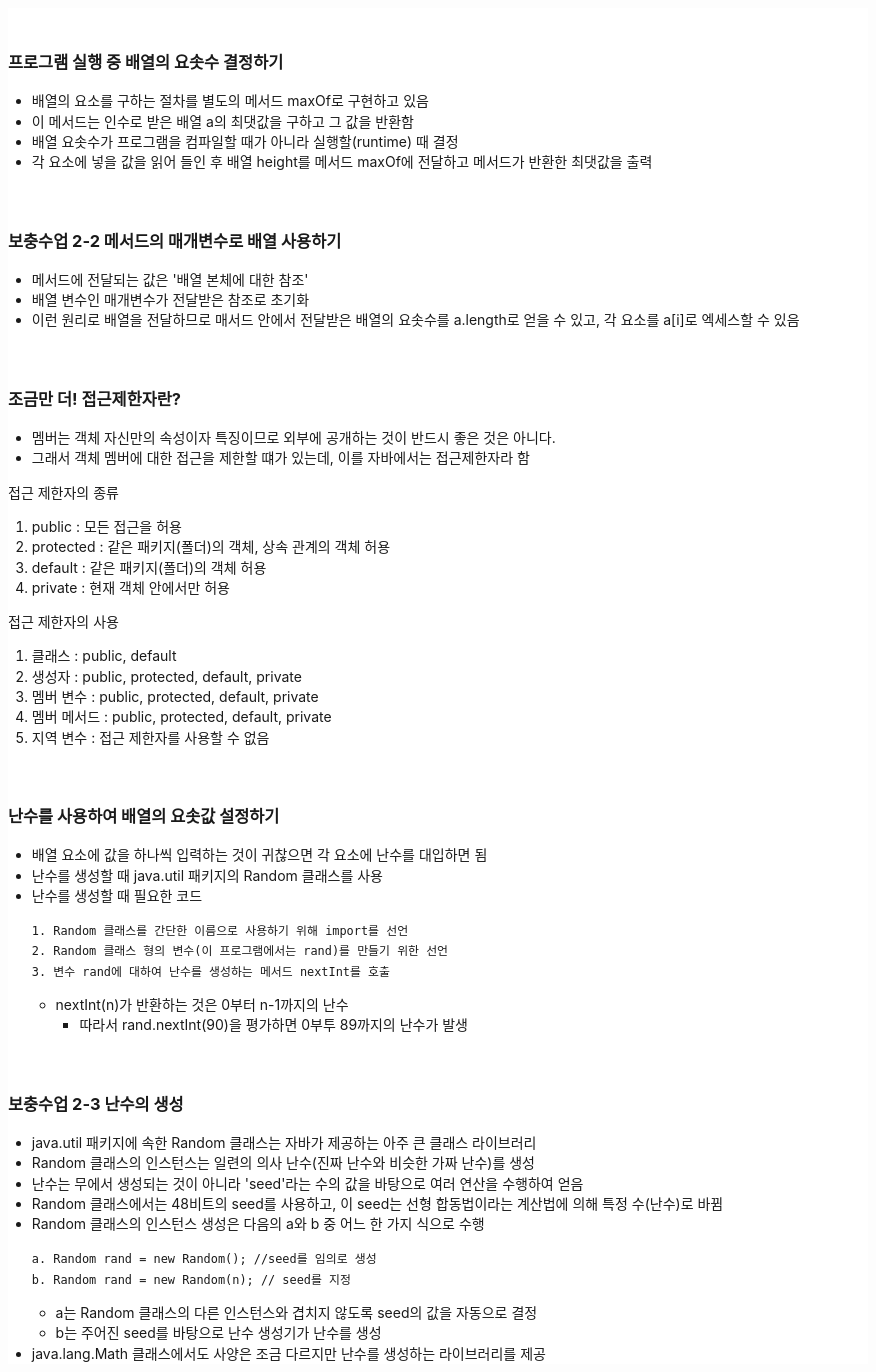 <br>

### 프로그램 실행 중 배열의 요솟수 결정하기
- 배열의 요소를 구하는 절차를 별도의 메서드 maxOf로 구현하고 있음
- 이 메서드는 인수로 받은 배열 a의 최댓값을 구하고 그 값을 반환함
- 배열 요솟수가 프로그램을 컴파일할 때가 아니라 실행할(runtime) 때 결정
- 각 요소에 넣을 값을 읽어 들인 후 배열 height를 메서드 maxOf에 전달하고 메서드가 반환한 최댓값을 출력

<br>

### 보충수업 2-2 메서드의 매개변수로 배열 사용하기
- 메서드에 전달되는 값은 '배열 본체에 대한 참조'
- 배열 변수인 매개변수가 전달받은 참조로 초기화
- 이런 원리로 배열을 전달하므로 매서드 안에서 전달받은 배열의 요솟수를 a.length로 얻을 수 있고, 각 요소를 a[i]로 엑세스할 수 있음

<br>

### 조금만 더! 접근제한자란?
- 멤버는 객체 자신만의 속성이자 특징이므로 외부에 공개하는 것이 반드시 좋은 것은 아니다.
- 그래서 객체 멤버에 대한 접근을 제한할 떄가 있는데, 이를 자바에서는 접근제한자라 함

접근 제한자의 종류
1. public : 모든 접근을 허용
2. protected : 같은 패키지(폴더)의 객체, 상속 관계의 객체 허용
3. default : 같은 패키지(폴더)의 객체 허용
4. private : 현재 객체 안에서만 허용

접근 제한자의 사용
1. 클래스 : public, default
2. 생성자 : public, protected, default, private
3. 멤버 변수 : public, protected, default, private
4. 멤버 메서드 : public, protected, default, private
5. 지역 변수 : 접근 제한자를 사용할 수 없음

<br>

### 난수를 사용하여 배열의 요솟값 설정하기
- 배열 요소에 값을 하나씩 입력하는 것이 귀찮으면 각 요소에 난수를 대입하면 됨
- 난수를 생성할 때 java.util 패키지의 Random 클래스를 사용
- 난수를 생성할 때 필요한 코드
  ```
  1. Random 클래스를 간단한 이름으로 사용하기 위해 import를 선언
  2. Random 클래스 형의 변수(이 프로그램에서는 rand)를 만들기 위한 선언
  3. 변수 rand에 대하여 난수를 생성하는 메서드 nextInt를 호출
  ```
  - nextInt(n)가 반환하는 것은 0부터 n-1까지의 난수
    - 따라서 rand.nextInt(90)을 평가하면 0부투 89까지의 난수가 발생

<br>

### 보충수업 2-3 난수의 생성
- java.util 패키지에 속한 Random 클래스는 자바가 제공하는 아주 큰 클래스 라이브러리
- Random 클래스의 인스턴스는 일련의 의사 난수(진짜 난수와 비슷한 가짜 난수)를 생성
- 난수는 무에서 생성되는 것이 아니라 'seed'라는 수의 값을 바탕으로 여러 연산을 수행하여 얻음
- Random 클래스에서는 48비트의 seed를 사용하고, 이 seed는 선형 합동법이라는 계산법에 의해 특정 수(난수)로 바뀜
- Random 클래스의 인스턴스 생성은 다음의 a와 b 중 어느 한 가지 식으로 수행
  ```
  a. Random rand = new Random(); //seed를 임의로 생성
  b. Random rand = new Random(n); // seed를 지정
  ```
  - a는 Random 클래스의 다른 인스턴스와 겹치지 않도록 seed의 값을 자동으로 결정
  - b는 주어진 seed를 바탕으로 난수 생성기가 난수를 생성
- java.lang.Math 클래스에서도 사양은 조금 다르지만 난수를 생성하는 라이브러리를 제공
